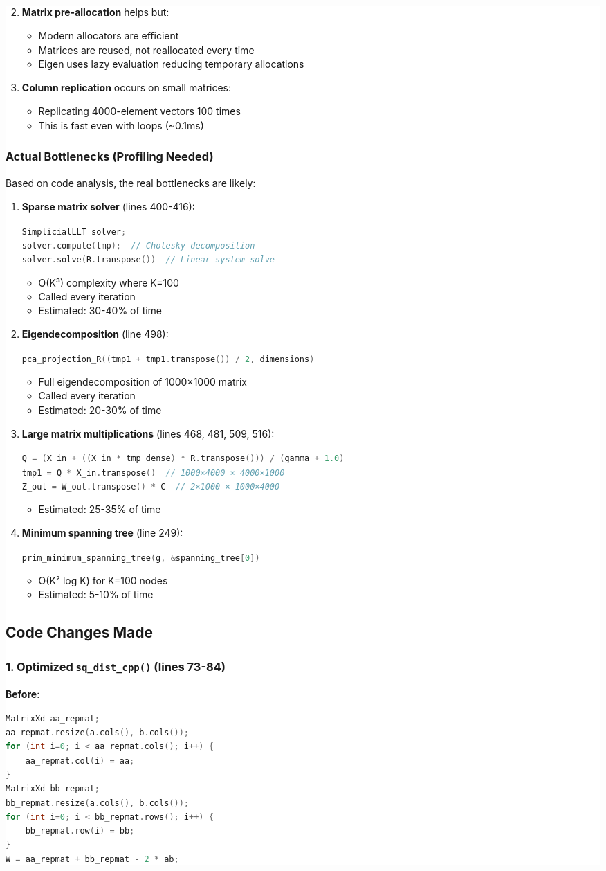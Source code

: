 2. **Matrix pre-allocation** helps but:
   - Modern allocators are efficient
   - Matrices are reused, not reallocated every time
   - Eigen uses lazy evaluation reducing temporary allocations

3. **Column replication** occurs on small matrices:
   - Replicating 4000-element vectors 100 times
   - This is fast even with loops (~0.1ms)

### Actual Bottlenecks (Profiling Needed)

Based on code analysis, the real bottlenecks are likely:

1. **Sparse matrix solver** (lines 400-416):
   ```cpp
   SimplicialLLT solver;
   solver.compute(tmp);  // Cholesky decomposition
   solver.solve(R.transpose())  // Linear system solve
   ```
   - O(K³) complexity where K=100
   - Called every iteration
   - Estimated: 30-40% of time

2. **Eigendecomposition** (line 498):
   ```cpp
   pca_projection_R((tmp1 + tmp1.transpose()) / 2, dimensions)
   ```
   - Full eigendecomposition of 1000×1000 matrix
   - Called every iteration
   - Estimated: 20-30% of time

3. **Large matrix multiplications** (lines 468, 481, 509, 516):
   ```cpp
   Q = (X_in + ((X_in * tmp_dense) * R.transpose())) / (gamma + 1.0)
   tmp1 = Q * X_in.transpose()  // 1000×4000 × 4000×1000
   Z_out = W_out.transpose() * C  // 2×1000 × 1000×4000
   ```
   - Estimated: 25-35% of time

4. **Minimum spanning tree** (line 249):
   ```cpp
   prim_minimum_spanning_tree(g, &spanning_tree[0])
   ```
   - O(K² log K) for K=100 nodes
   - Estimated: 5-10% of time

## Code Changes Made

### 1. Optimized `sq_dist_cpp()` (lines 73-84)

**Before**:
```cpp
MatrixXd aa_repmat;
aa_repmat.resize(a.cols(), b.cols());
for (int i=0; i < aa_repmat.cols(); i++) {
    aa_repmat.col(i) = aa;
}
MatrixXd bb_repmat;
bb_repmat.resize(a.cols(), b.cols());
for (int i=0; i < bb_repmat.rows(); i++) {
    bb_repmat.row(i) = bb;
}
W = aa_repmat + bb_repmat - 2 * ab;
```
